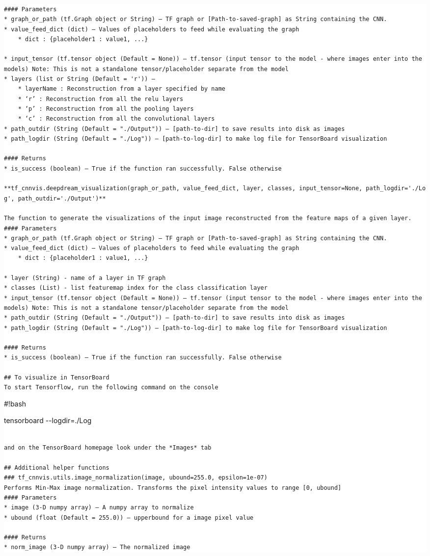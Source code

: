 ```
#### Parameters
* graph_or_path (tf.Graph object or String) – TF graph or [Path-to-saved-graph] as String containing the CNN.
* value_feed_dict (dict) – Values of placeholders to feed while evaluating the graph
    * dict : {placeholder1 : value1, ...}

* input_tensor (tf.tensor object (Default = None)) – tf.tensor (input tensor to the model - where images enter into the models) Note: This is not a standalone tensor/placeholder separate from the model
* layers (list or String (Default = 'r')) – 
    * layerName : Reconstruction from a layer specified by name 
    * ‘r’ : Reconstruction from all the relu layers 
    * ‘p’ : Reconstruction from all the pooling layers 
    * ‘c’ : Reconstruction from all the convolutional layers
* path_outdir (String (Default = "./Output")) – [path-to-dir] to save results into disk as images
* path_logdir (String (Default = "./Log")) – [path-to-log-dir] to make log file for TensorBoard visualization

#### Returns
* is_success (boolean) – True if the function ran successfully. False otherwise

**tf_cnnvis.deepdream_visualization(graph_or_path, value_feed_dict, layer, classes, input_tensor=None, path_logdir='./Log', path_outdir='./Output')** 

The function to generate the visualizations of the input image reconstructed from the feature maps of a given layer.
#### Parameters
* graph_or_path (tf.Graph object or String) – TF graph or [Path-to-saved-graph] as String containing the CNN.
* value_feed_dict (dict) – Values of placeholders to feed while evaluating the graph
    * dict : {placeholder1 : value1, ...}

* layer (String) - name of a layer in TF graph
* classes (List) - list featuremap index for the class classification layer
* input_tensor (tf.tensor object (Default = None)) – tf.tensor (input tensor to the model - where images enter into the models) Note: This is not a standalone tensor/placeholder separate from the model
* path_outdir (String (Default = "./Output")) – [path-to-dir] to save results into disk as images
* path_logdir (String (Default = "./Log")) – [path-to-log-dir] to make log file for TensorBoard visualization

#### Returns
* is_success (boolean) – True if the function ran successfully. False otherwise

## To visualize in TensorBoard
To start Tensorflow, run the following command on the console

```
#!bash

tensorboard --logdir=./Log
```

and on the TensorBoard homepage look under the *Images* tab

## Additional helper functions
### tf_cnnvis.utils.image_normalization(image, ubound=255.0, epsilon=1e-07)
Performs Min-Max image normalization. Transforms the pixel intensity values to range [0, ubound]
#### Parameters
* image (3-D numpy array) – A numpy array to normalize
* ubound (float (Default = 255.0)) – upperbound for a image pixel value

#### Returns
* norm_image (3-D numpy array) – The normalized image
```